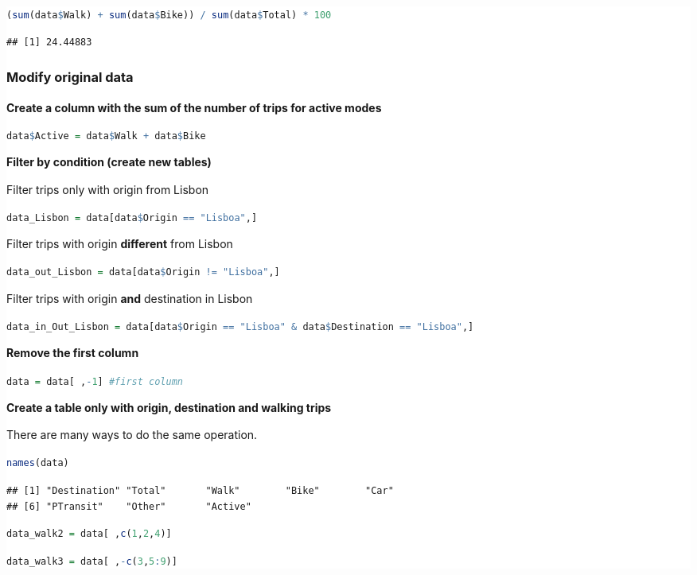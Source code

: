 ``` r
(sum(data$Walk) + sum(data$Bike)) / sum(data$Total) * 100
```

    ## [1] 24.44883

### Modify original data

**Create a column with the sum of the number of trips for active modes**

``` r
data$Active = data$Walk + data$Bike
```

**Filter by condition (create new tables)**

Filter trips only with origin from Lisbon

``` r
data_Lisbon = data[data$Origin == "Lisboa",]
```

Filter trips with origin **different** from Lisbon

``` r
data_out_Lisbon = data[data$Origin != "Lisboa",]
```

Filter trips with origin **and** destination in Lisbon

``` r
data_in_Out_Lisbon = data[data$Origin == "Lisboa" & data$Destination == "Lisboa",]
```

**Remove the first column**

``` r
data = data[ ,-1] #first column
```

**Create a table only with origin, destination and walking trips**

There are many ways to do the same operation.

``` r
names(data)
```

    ## [1] "Destination" "Total"       "Walk"        "Bike"        "Car"        
    ## [6] "PTransit"    "Other"       "Active"

``` r
data_walk2 = data[ ,c(1,2,4)]
```

``` r
data_walk3 = data[ ,-c(3,5:9)]
```
